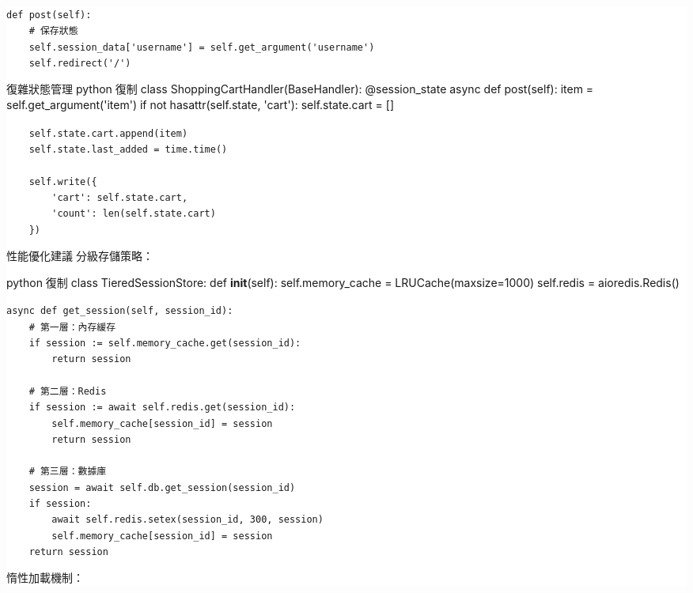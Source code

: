     def post(self):
        # 保存狀態
        self.session_data['username'] = self.get_argument('username')
        self.redirect('/')
復雜狀態管理
python
復制
class ShoppingCartHandler(BaseHandler):
    @session_state
    async def post(self):
        item = self.get_argument('item')
        if not hasattr(self.state, 'cart'):
            self.state.cart = []
        
        self.state.cart.append(item)
        self.state.last_added = time.time()
        
        self.write({
            'cart': self.state.cart,
            'count': len(self.state.cart)
        })
性能優化建議
分級存儲策略：

python
復制
class TieredSessionStore:
    def __init__(self):
        self.memory_cache = LRUCache(maxsize=1000)
        self.redis = aioredis.Redis()
    
    async def get_session(self, session_id):
        # 第一層：內存緩存
        if session := self.memory_cache.get(session_id):
            return session
            
        # 第二層：Redis
        if session := await self.redis.get(session_id):
            self.memory_cache[session_id] = session
            return session
            
        # 第三層：數據庫
        session = await self.db.get_session(session_id)
        if session:
            await self.redis.setex(session_id, 300, session)
            self.memory_cache[session_id] = session
        return session
惰性加載機制：
